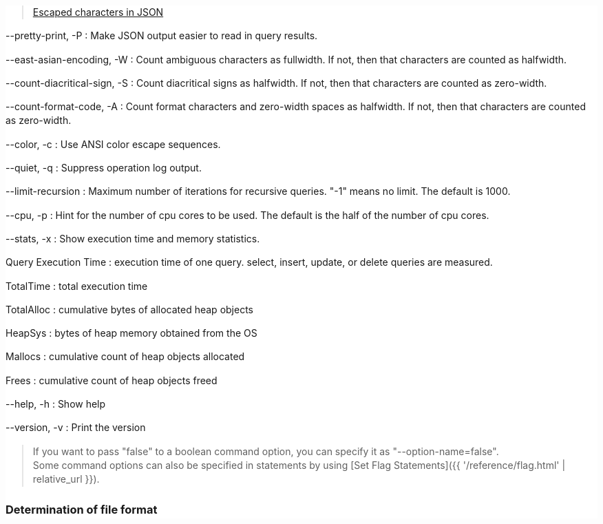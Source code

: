   > [Escaped characters in JSON](#escaped_characters_in_json)

--pretty-print, -P
: Make JSON output easier to read in query results.

--east-asian-encoding, -W
: Count ambiguous characters as fullwidth. If not, then that characters are counted as halfwidth.

--count-diacritical-sign, -S
: Count diacritical signs as halfwidth. If not, then that characters are counted as zero-width.

--count-format-code, -A
: Count format characters and zero-width spaces as halfwidth. If not, then that characters are counted as zero-width.

--color, -c
: Use ANSI color escape sequences.

--quiet, -q
: Suppress operation log output.

--limit-recursion
: Maximum number of iterations for recursive queries. "-1" means no limit. The default is 1000.

--cpu, -p
: Hint for the number of cpu cores to be used. The default is the half of the number of cpu cores.

--stats, -x
: Show execution time and memory statistics.
  
  Query Execution Time
  : execution time of one query. select, insert, update, or delete queries are measured.
  
  TotalTime
  : total execution time
  
  TotalAlloc
  : cumulative bytes of allocated heap objects
  
  HeapSys
  : bytes of heap memory obtained from the OS
  
  Mallocs
  : cumulative count of heap objects allocated
  
  Frees
  : cumulative count of heap objects freed

--help, -h
: Show help

--version, -v
: Print the version

> If you want to pass "false" to a boolean command option, you can specify it as "--option-name=false".  
> Some command options can also be specified in statements by using [Set Flag Statements]({{ '/reference/flag.html' | relative_url }}).

### Determination of file format
